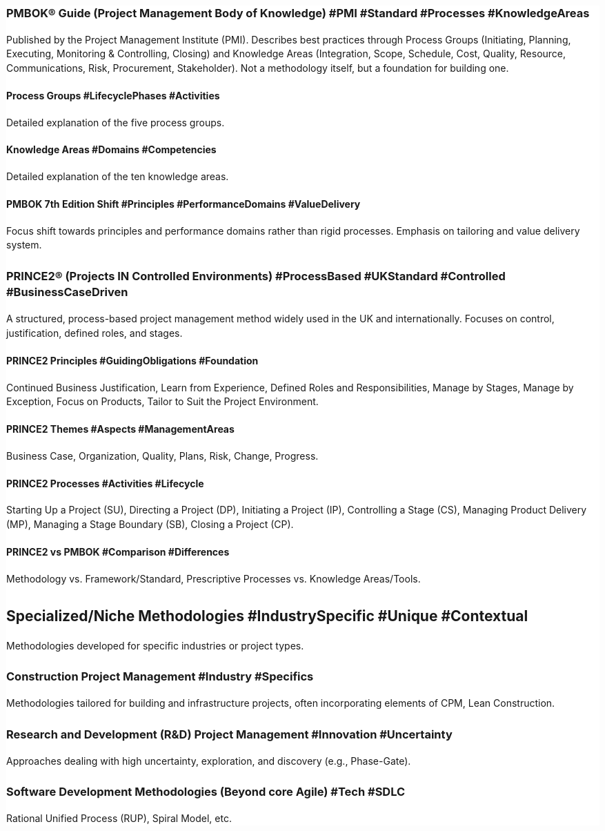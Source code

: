### PMBOK® Guide (Project Management Body of Knowledge) #PMI #Standard #Processes #KnowledgeAreas
Published by the Project Management Institute (PMI). Describes best practices through Process Groups (Initiating, Planning, Executing, Monitoring & Controlling, Closing) and Knowledge Areas (Integration, Scope, Schedule, Cost, Quality, Resource, Communications, Risk, Procurement, Stakeholder). Not a methodology itself, but a foundation for building one.

#### Process Groups #LifecyclePhases #Activities
Detailed explanation of the five process groups.

#### Knowledge Areas #Domains #Competencies
Detailed explanation of the ten knowledge areas.

#### PMBOK 7th Edition Shift #Principles #PerformanceDomains #ValueDelivery
Focus shift towards principles and performance domains rather than rigid processes. Emphasis on tailoring and value delivery system.

### PRINCE2® (Projects IN Controlled Environments) #ProcessBased #UKStandard #Controlled #BusinessCaseDriven
A structured, process-based project management method widely used in the UK and internationally. Focuses on control, justification, defined roles, and stages.

#### PRINCE2 Principles #GuidingObligations #Foundation
Continued Business Justification, Learn from Experience, Defined Roles and Responsibilities, Manage by Stages, Manage by Exception, Focus on Products, Tailor to Suit the Project Environment.

#### PRINCE2 Themes #Aspects #ManagementAreas
Business Case, Organization, Quality, Plans, Risk, Change, Progress.

#### PRINCE2 Processes #Activities #Lifecycle
Starting Up a Project (SU), Directing a Project (DP), Initiating a Project (IP), Controlling a Stage (CS), Managing Product Delivery (MP), Managing a Stage Boundary (SB), Closing a Project (CP).

#### PRINCE2 vs PMBOK #Comparison #Differences
Methodology vs. Framework/Standard, Prescriptive Processes vs. Knowledge Areas/Tools.

## Specialized/Niche Methodologies #IndustrySpecific #Unique #Contextual
Methodologies developed for specific industries or project types.

### Construction Project Management #Industry #Specifics
Methodologies tailored for building and infrastructure projects, often incorporating elements of CPM, Lean Construction.

### Research and Development (R&D) Project Management #Innovation #Uncertainty
Approaches dealing with high uncertainty, exploration, and discovery (e.g., Phase-Gate).

### Software Development Methodologies (Beyond core Agile) #Tech #SDLC
Rational Unified Process (RUP), Spiral Model, etc.
